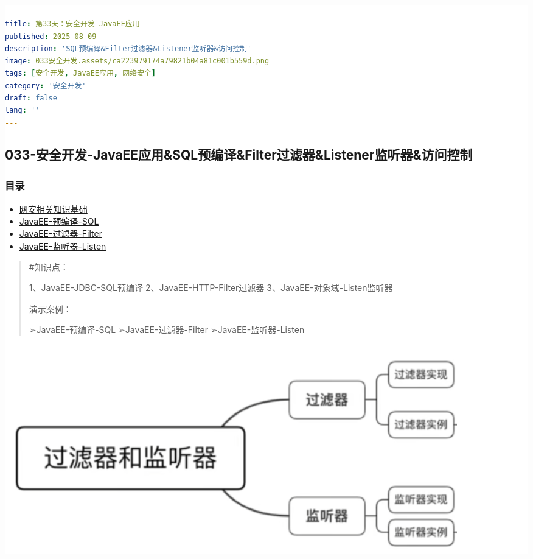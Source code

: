 ```yaml
---
title: 第33天：安全开发-JavaEE应用
published: 2025-08-09
description: 'SQL预编译&Filter过滤器&Listener监听器&访问控制'
image: 033安全开发.assets/ca223979174a79821b04a81c001b559d.png
tags: [安全开发, JavaEE应用, 网络安全]
category: '安全开发'
draft: false 
lang: ''
---
```


## 033-安全开发-JavaEE应用&SQL预编译&Filter过滤器&Listener监听器&访问控制

### 目录
- [网安相关知识基础](#网安相关知识基础)
- [JavaEE-预编译-SQL](#javaee-预编译-sql)
- [JavaEE-过滤器-Filter](#javaee-过滤器-filter)
- [JavaEE-监听器-Listen](#javaee-监听器-listen)

> #知识点：
>
> 1、JavaEE-JDBC-SQL预编译
> 2、JavaEE-HTTP-Filter过滤器
> 3、JavaEE-对象域-Listen监听器
>
> 演示案例：
>
> ➢JavaEE-预编译-SQL
> ➢JavaEE-过滤器-Filter
> ➢JavaEE-监听器-Listen

![4734e6ae5a24b4db45dc461940da1cda](033安全开发.assets/4734e6ae5a24b4db45dc461940da1cda.png)
